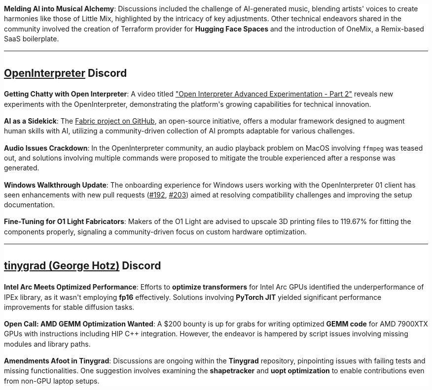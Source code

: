 **Melding AI into Musical Alchemy**: Discussions included the challenge of AI-generated music, blending artists' voices to create harmonies like those of Little Mix, highlighted by the intricacy of key adjustments. Other technical endeavors shared in the community involved the creation of Terraform provider for **Hugging Face Spaces** and the introduction of OneMix, a Remix-based SaaS boilerplate.



---



## [OpenInterpreter](https://discord.com/channels/1146610656779440188) Discord

**Getting Chatty with Open Interpreter**: A video titled ["Open Interpreter Advanced Experimentation - Part 2"](https://www.youtube.com/watch?v=v9uXdRwAQ0c) reveals new experiments with the OpenInterpreter, demonstrating the platform's growing capabilities for technical innovation.

**AI as a Sidekick**: The [Fabric project on GitHub](https://github.com/danielmiessler/fabric), an open-source initiative, offers a modular framework designed to augment human skills with AI, utilizing a community-driven collection of AI prompts adaptable for various challenges.

**Audio Issues Crackdown**: In the OpenInterpreter community, an audio playback problem on MacOS involving `ffmpeg` was teased out, and solutions involving multiple commands were proposed to mitigate the trouble experienced after a response was generated.

**Windows Walkthrough Update**: The onboarding experience for Windows users working with the OpenInterpreter 01 client has seen enhancements with new pull requests ([#192](https://github.com/OpenInterpreter/01/pull/192), [#203](https://github.com/OpenInterpreter/01/pull/203)) aimed at resolving compatibility challenges and improving the setup documentation.

**Fine-Tuning for O1 Light Fabricators**: Makers of the O1 Light are advised to upscale 3D printing files to 119.67% for fitting the components properly, signaling a community-driven focus on custom hardware optimization.



---



## [tinygrad (George Hotz)](https://discord.com/channels/1068976834382925865) Discord

**Intel Arc Meets Optimized Performance**: Efforts to **optimize transformers** for Intel Arc GPUs identified the underperformance of IPEx library, as it wasn't employing **fp16** effectively. Solutions involving **PyTorch JIT** yielded significant performance improvements for stable diffusion tasks.

**Open Call: AMD GEMM Optimization Wanted**: A $200 bounty is up for grabs for writing optimized **GEMM code** for AMD 7900XTX GPUs with instructions including HIP C++ integration. However, the endeavor is hampered by script issues involving missing modules and library paths.

**Amendments Afoot in Tinygrad**: Discussions are ongoing within the **Tinygrad** repository, pinpointing issues with failing tests and missing functionalities. One suggestion involves examining the **shapetracker** and **uopt optimization** to enable contributions even from non-GPU laptop setups.
